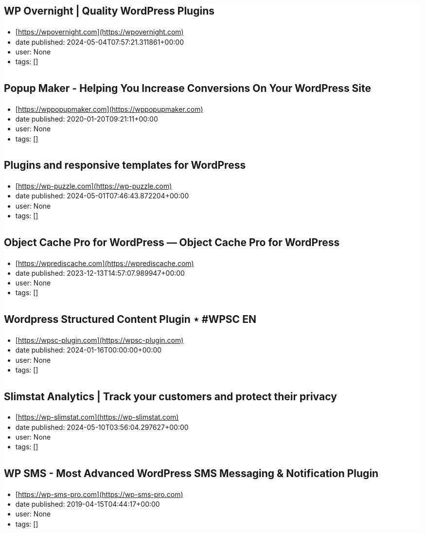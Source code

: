 ## WP Overnight | Quality WordPress Plugins
 - [https://wpovernight.com](https://wpovernight.com)
 - date published: 2024-05-04T07:57:21.311861+00:00
 - user: None
 - tags: []

## Popup Maker - Helping You Increase Conversions On Your WordPress Site
 - [https://wppopupmaker.com](https://wppopupmaker.com)
 - date published: 2020-01-20T09:21:11+00:00
 - user: None
 - tags: []

## Plugins and responsive templates for WordPress
 - [https://wp-puzzle.com](https://wp-puzzle.com)
 - date published: 2024-05-01T07:46:43.872204+00:00
 - user: None
 - tags: []

## Object Cache Pro for WordPress — Object Cache Pro for WordPress
 - [https://wprediscache.com](https://wprediscache.com)
 - date published: 2023-12-13T14:57:07.989947+00:00
 - user: None
 - tags: []

## Wordpress Structured Content Plugin ⋆ #WPSC EN
 - [https://wpsc-plugin.com](https://wpsc-plugin.com)
 - date published: 2024-01-16T00:00:00+00:00
 - user: None
 - tags: []

## Slimstat Analytics | Track your customers and protect their privacy
 - [https://wp-slimstat.com](https://wp-slimstat.com)
 - date published: 2024-05-10T03:56:04.297627+00:00
 - user: None
 - tags: []

## WP SMS - Most Advanced WordPress SMS Messaging & Notification Plugin
 - [https://wp-sms-pro.com](https://wp-sms-pro.com)
 - date published: 2019-04-15T04:44:17+00:00
 - user: None
 - tags: []
